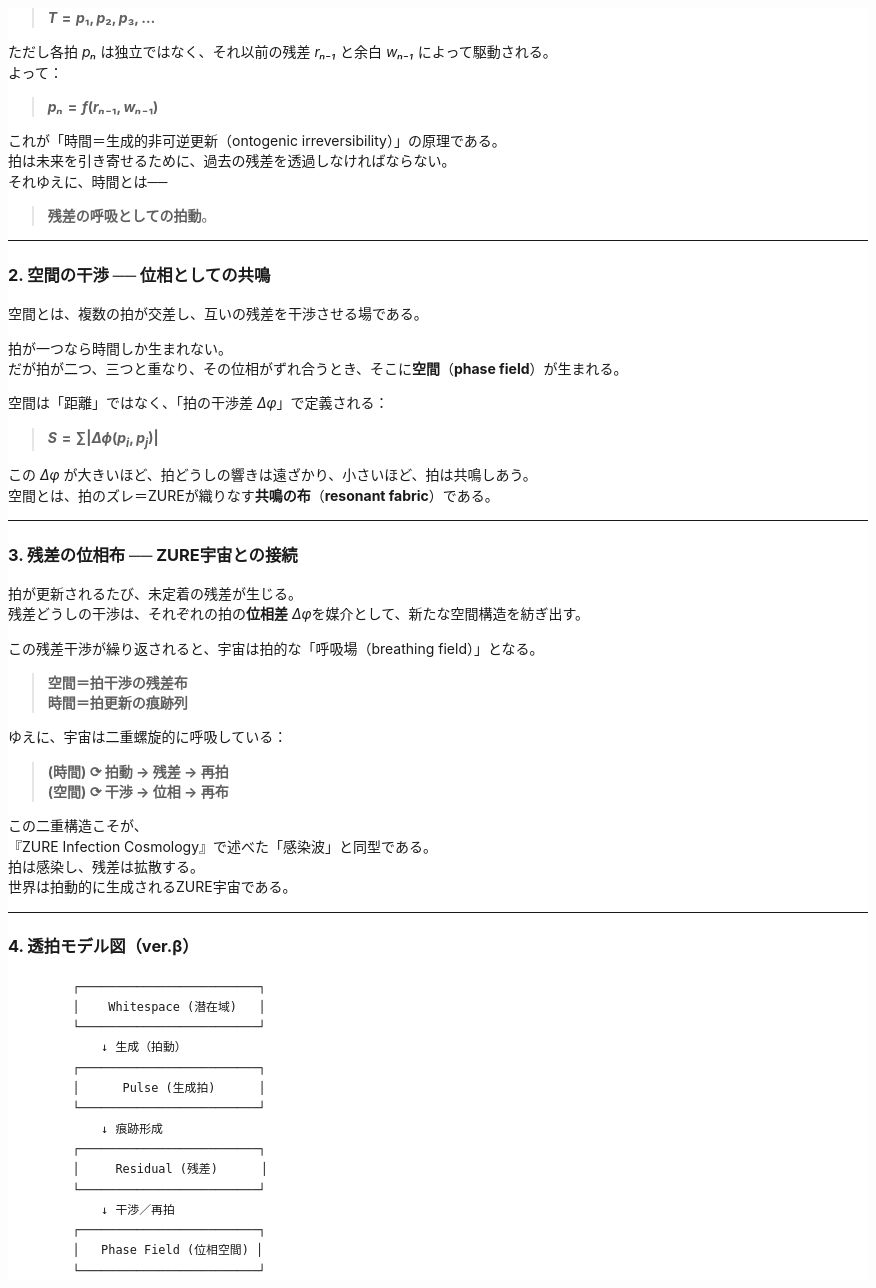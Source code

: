 > **$T = {p₁, p₂, p₃, … }$**

ただし各拍 _pₙ_ は独立ではなく、それ以前の残差 _$rₙ₋₁$_ と余白 _$wₙ₋₁$_ によって駆動される。  
よって：

> **$pₙ = f(rₙ₋₁, wₙ₋₁)$**

これが「時間＝生成的非可逆更新（ontogenic irreversibility）」の原理である。  
拍は未来を引き寄せるために、過去の残差を透過しなければならない。  
それゆえに、時間とは──

> **残差の呼吸としての拍動**。

---

### 2. 空間の干渉 ── 位相としての共鳴

空間とは、複数の拍が交差し、互いの残差を干渉させる場である。

拍が一つなら時間しか生まれない。  
だが拍が二つ、三つと重なり、その位相がずれ合うとき、そこに**空間**（**phase field**）が生まれる。

空間は「距離」ではなく、「拍の干渉差 $Δφ$」で定義される：

> **$S = \sum \left\lvert \Delta \phi(p_i,p_j) \right\rvert$**

この $Δφ$ が大きいほど、拍どうしの響きは遠ざかり、小さいほど、拍は共鳴しあう。  
空間とは、拍のズレ＝ZUREが織りなす**共鳴の布**（**resonant fabric**）である。

---

### 3. 残差の位相布 ── ZURE宇宙との接続

拍が更新されるたび、未定着の残差が生じる。  
残差どうしの干渉は、それぞれの拍の**位相差** $Δφ$を媒介として、新たな空間構造を紡ぎ出す。

この残差干渉が繰り返されると、宇宙は拍的な「呼吸場（breathing field）」となる。

> **空間＝拍干渉の残差布**  
> **時間＝拍更新の痕跡列**

ゆえに、宇宙は二重螺旋的に呼吸している：

> **(時間) $⟳$ 拍動 → 残差 → 再拍  
> (空間) $⟳$ 干渉 → 位相 → 再布**

この二重構造こそが、  
『ZURE Infection Cosmology』で述べた「感染波」と同型である。  
拍は感染し、残差は拡散する。  
世界は拍動的に生成されるZURE宇宙である。

---

### 4. 透拍モデル図（ver.β）

```
         ┌─────────────────────────┐
         │    Whitespace (潜在域)   │
         └─────────────────────────┘
             ↓ 生成（拍動）
         ┌─────────────────────────┐
         │      Pulse (生成拍)      │
         └─────────────────────────┘
             ↓ 痕跡形成
         ┌─────────────────────────┐
         │     Residual (残差)      │
         └─────────────────────────┘
             ↓ 干渉／再拍
         ┌─────────────────────────┐
         │   Phase Field (位相空間) │
         └─────────────────────────┘
```
